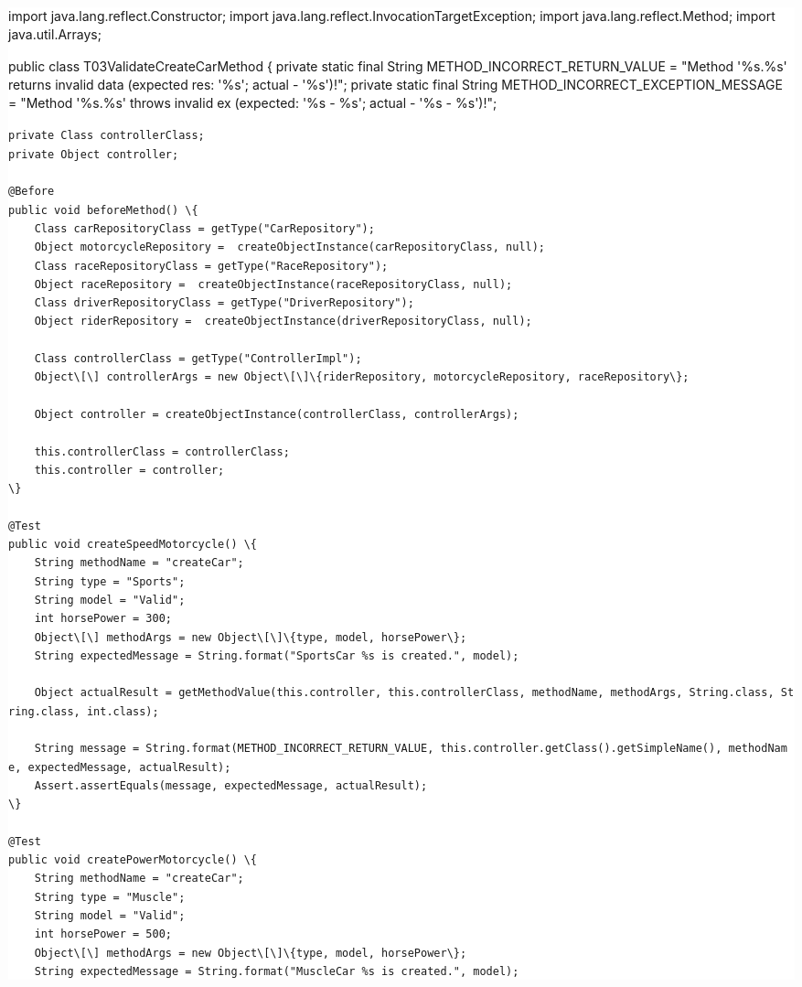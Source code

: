 import java.lang.reflect.Constructor;
import java.lang.reflect.InvocationTargetException;
import java.lang.reflect.Method;
import java.util.Arrays;

public class T03ValidateCreateCarMethod \{
    private static final String METHOD_INCORRECT_RETURN_VALUE = "Method '%s.%s' returns invalid data (expected res: '%s'; actual - '%s')!";
    private static final String METHOD_INCORRECT_EXCEPTION_MESSAGE = "Method '%s.%s' throws invalid ex (expected: '%s - %s'; actual - '%s - %s')!";


    private Class controllerClass;
    private Object controller;

    @Before
    public void beforeMethod() \{
        Class carRepositoryClass = getType("CarRepository");
        Object motorcycleRepository =  createObjectInstance(carRepositoryClass, null);
        Class raceRepositoryClass = getType("RaceRepository");
        Object raceRepository =  createObjectInstance(raceRepositoryClass, null);
        Class driverRepositoryClass = getType("DriverRepository");
        Object riderRepository =  createObjectInstance(driverRepositoryClass, null);

        Class controllerClass = getType("ControllerImpl");
        Object\[\] controllerArgs = new Object\[\]\{riderRepository, motorcycleRepository, raceRepository\};

        Object controller = createObjectInstance(controllerClass, controllerArgs);

        this.controllerClass = controllerClass;
        this.controller = controller;
    \}

    @Test
    public void createSpeedMotorcycle() \{
        String methodName = "createCar";
        String type = "Sports";
        String model = "Valid";
        int horsePower = 300;
        Object\[\] methodArgs = new Object\[\]\{type, model, horsePower\};
        String expectedMessage = String.format("SportsCar %s is created.", model);

        Object actualResult = getMethodValue(this.controller, this.controllerClass, methodName, methodArgs, String.class, String.class, int.class);

        String message = String.format(METHOD_INCORRECT_RETURN_VALUE, this.controller.getClass().getSimpleName(), methodName, expectedMessage, actualResult);
        Assert.assertEquals(message, expectedMessage, actualResult);
    \}

    @Test
    public void createPowerMotorcycle() \{
        String methodName = "createCar";
        String type = "Muscle";
        String model = "Valid";
        int horsePower = 500;
        Object\[\] methodArgs = new Object\[\]\{type, model, horsePower\};
        String expectedMessage = String.format("MuscleCar %s is created.", model);
